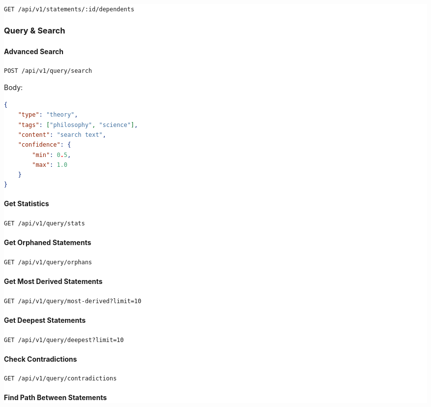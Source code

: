 ```
GET /api/v1/statements/:id/dependents
```

### Query & Search

#### Advanced Search

```
POST /api/v1/query/search
```

Body:

```json
{
	"type": "theory",
	"tags": ["philosophy", "science"],
	"content": "search text",
	"confidence": {
		"min": 0.5,
		"max": 1.0
	}
}
```

#### Get Statistics

```
GET /api/v1/query/stats
```

#### Get Orphaned Statements

```
GET /api/v1/query/orphans
```

#### Get Most Derived Statements

```
GET /api/v1/query/most-derived?limit=10
```

#### Get Deepest Statements

```
GET /api/v1/query/deepest?limit=10
```

#### Check Contradictions

```
GET /api/v1/query/contradictions
```

#### Find Path Between Statements
